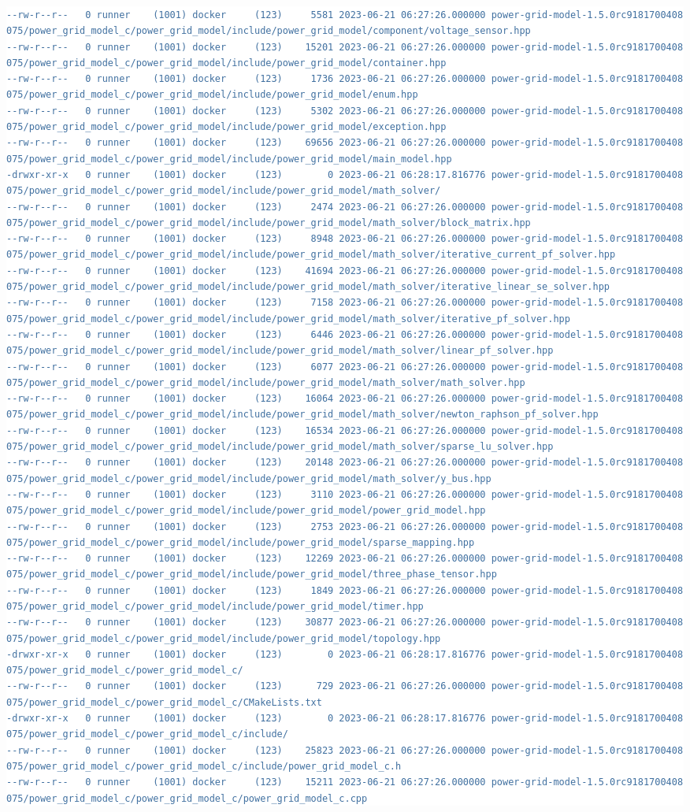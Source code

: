 ```diff
--rw-r--r--   0 runner    (1001) docker     (123)     5581 2023-06-21 06:27:26.000000 power-grid-model-1.5.0rc9181700408075/power_grid_model_c/power_grid_model/include/power_grid_model/component/voltage_sensor.hpp
--rw-r--r--   0 runner    (1001) docker     (123)    15201 2023-06-21 06:27:26.000000 power-grid-model-1.5.0rc9181700408075/power_grid_model_c/power_grid_model/include/power_grid_model/container.hpp
--rw-r--r--   0 runner    (1001) docker     (123)     1736 2023-06-21 06:27:26.000000 power-grid-model-1.5.0rc9181700408075/power_grid_model_c/power_grid_model/include/power_grid_model/enum.hpp
--rw-r--r--   0 runner    (1001) docker     (123)     5302 2023-06-21 06:27:26.000000 power-grid-model-1.5.0rc9181700408075/power_grid_model_c/power_grid_model/include/power_grid_model/exception.hpp
--rw-r--r--   0 runner    (1001) docker     (123)    69656 2023-06-21 06:27:26.000000 power-grid-model-1.5.0rc9181700408075/power_grid_model_c/power_grid_model/include/power_grid_model/main_model.hpp
-drwxr-xr-x   0 runner    (1001) docker     (123)        0 2023-06-21 06:28:17.816776 power-grid-model-1.5.0rc9181700408075/power_grid_model_c/power_grid_model/include/power_grid_model/math_solver/
--rw-r--r--   0 runner    (1001) docker     (123)     2474 2023-06-21 06:27:26.000000 power-grid-model-1.5.0rc9181700408075/power_grid_model_c/power_grid_model/include/power_grid_model/math_solver/block_matrix.hpp
--rw-r--r--   0 runner    (1001) docker     (123)     8948 2023-06-21 06:27:26.000000 power-grid-model-1.5.0rc9181700408075/power_grid_model_c/power_grid_model/include/power_grid_model/math_solver/iterative_current_pf_solver.hpp
--rw-r--r--   0 runner    (1001) docker     (123)    41694 2023-06-21 06:27:26.000000 power-grid-model-1.5.0rc9181700408075/power_grid_model_c/power_grid_model/include/power_grid_model/math_solver/iterative_linear_se_solver.hpp
--rw-r--r--   0 runner    (1001) docker     (123)     7158 2023-06-21 06:27:26.000000 power-grid-model-1.5.0rc9181700408075/power_grid_model_c/power_grid_model/include/power_grid_model/math_solver/iterative_pf_solver.hpp
--rw-r--r--   0 runner    (1001) docker     (123)     6446 2023-06-21 06:27:26.000000 power-grid-model-1.5.0rc9181700408075/power_grid_model_c/power_grid_model/include/power_grid_model/math_solver/linear_pf_solver.hpp
--rw-r--r--   0 runner    (1001) docker     (123)     6077 2023-06-21 06:27:26.000000 power-grid-model-1.5.0rc9181700408075/power_grid_model_c/power_grid_model/include/power_grid_model/math_solver/math_solver.hpp
--rw-r--r--   0 runner    (1001) docker     (123)    16064 2023-06-21 06:27:26.000000 power-grid-model-1.5.0rc9181700408075/power_grid_model_c/power_grid_model/include/power_grid_model/math_solver/newton_raphson_pf_solver.hpp
--rw-r--r--   0 runner    (1001) docker     (123)    16534 2023-06-21 06:27:26.000000 power-grid-model-1.5.0rc9181700408075/power_grid_model_c/power_grid_model/include/power_grid_model/math_solver/sparse_lu_solver.hpp
--rw-r--r--   0 runner    (1001) docker     (123)    20148 2023-06-21 06:27:26.000000 power-grid-model-1.5.0rc9181700408075/power_grid_model_c/power_grid_model/include/power_grid_model/math_solver/y_bus.hpp
--rw-r--r--   0 runner    (1001) docker     (123)     3110 2023-06-21 06:27:26.000000 power-grid-model-1.5.0rc9181700408075/power_grid_model_c/power_grid_model/include/power_grid_model/power_grid_model.hpp
--rw-r--r--   0 runner    (1001) docker     (123)     2753 2023-06-21 06:27:26.000000 power-grid-model-1.5.0rc9181700408075/power_grid_model_c/power_grid_model/include/power_grid_model/sparse_mapping.hpp
--rw-r--r--   0 runner    (1001) docker     (123)    12269 2023-06-21 06:27:26.000000 power-grid-model-1.5.0rc9181700408075/power_grid_model_c/power_grid_model/include/power_grid_model/three_phase_tensor.hpp
--rw-r--r--   0 runner    (1001) docker     (123)     1849 2023-06-21 06:27:26.000000 power-grid-model-1.5.0rc9181700408075/power_grid_model_c/power_grid_model/include/power_grid_model/timer.hpp
--rw-r--r--   0 runner    (1001) docker     (123)    30877 2023-06-21 06:27:26.000000 power-grid-model-1.5.0rc9181700408075/power_grid_model_c/power_grid_model/include/power_grid_model/topology.hpp
-drwxr-xr-x   0 runner    (1001) docker     (123)        0 2023-06-21 06:28:17.816776 power-grid-model-1.5.0rc9181700408075/power_grid_model_c/power_grid_model_c/
--rw-r--r--   0 runner    (1001) docker     (123)      729 2023-06-21 06:27:26.000000 power-grid-model-1.5.0rc9181700408075/power_grid_model_c/power_grid_model_c/CMakeLists.txt
-drwxr-xr-x   0 runner    (1001) docker     (123)        0 2023-06-21 06:28:17.816776 power-grid-model-1.5.0rc9181700408075/power_grid_model_c/power_grid_model_c/include/
--rw-r--r--   0 runner    (1001) docker     (123)    25823 2023-06-21 06:27:26.000000 power-grid-model-1.5.0rc9181700408075/power_grid_model_c/power_grid_model_c/include/power_grid_model_c.h
--rw-r--r--   0 runner    (1001) docker     (123)    15211 2023-06-21 06:27:26.000000 power-grid-model-1.5.0rc9181700408075/power_grid_model_c/power_grid_model_c/power_grid_model_c.cpp
```